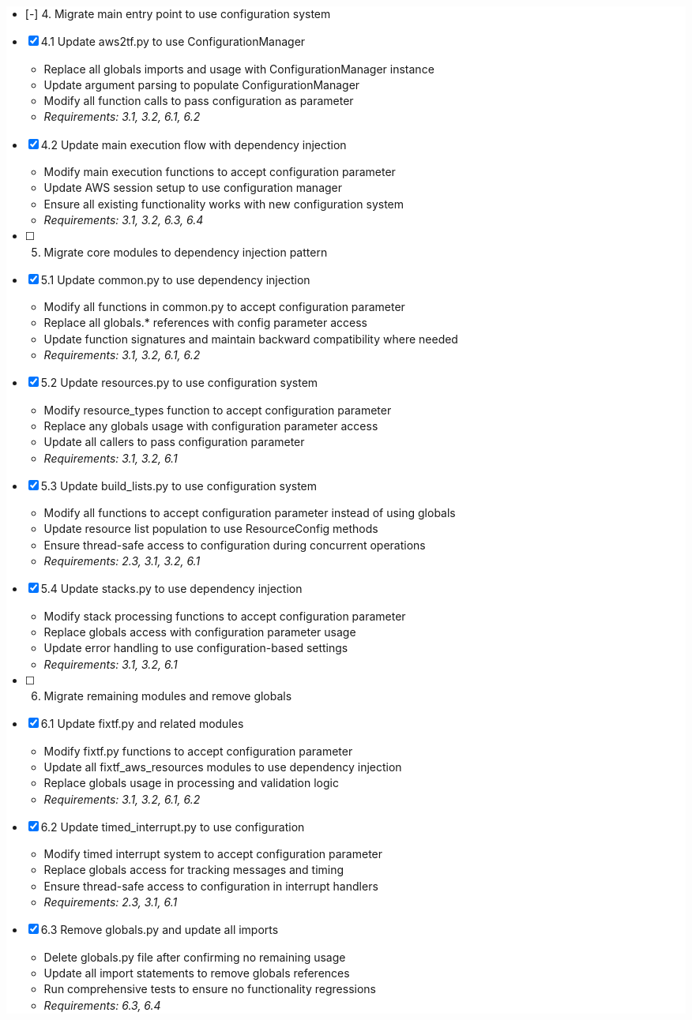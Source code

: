 - [-] 4. Migrate main entry point to use configuration system
- [x] 4.1 Update aws2tf.py to use ConfigurationManager
  - Replace all globals imports and usage with ConfigurationManager instance
  - Update argument parsing to populate ConfigurationManager
  - Modify all function calls to pass configuration as parameter
  - _Requirements: 3.1, 3.2, 6.1, 6.2_

- [x] 4.2 Update main execution flow with dependency injection
  - Modify main execution functions to accept configuration parameter
  - Update AWS session setup to use configuration manager
  - Ensure all existing functionality works with new configuration system
  - _Requirements: 3.1, 3.2, 6.3, 6.4_

- [ ] 5. Migrate core modules to dependency injection pattern
- [x] 5.1 Update common.py to use dependency injection
  - Modify all functions in common.py to accept configuration parameter
  - Replace all globals.* references with config parameter access
  - Update function signatures and maintain backward compatibility where needed
  - _Requirements: 3.1, 3.2, 6.1, 6.2_

- [x] 5.2 Update resources.py to use configuration system
  - Modify resource_types function to accept configuration parameter
  - Replace any globals usage with configuration parameter access
  - Update all callers to pass configuration parameter
  - _Requirements: 3.1, 3.2, 6.1_

- [x] 5.3 Update build_lists.py to use configuration system
  - Modify all functions to accept configuration parameter instead of using globals
  - Update resource list population to use ResourceConfig methods
  - Ensure thread-safe access to configuration during concurrent operations
  - _Requirements: 2.3, 3.1, 3.2, 6.1_

- [x] 5.4 Update stacks.py to use dependency injection
  - Modify stack processing functions to accept configuration parameter
  - Replace globals access with configuration parameter usage
  - Update error handling to use configuration-based settings
  - _Requirements: 3.1, 3.2, 6.1_

- [ ] 6. Migrate remaining modules and remove globals
- [x] 6.1 Update fixtf.py and related modules
  - Modify fixtf.py functions to accept configuration parameter
  - Update all fixtf_aws_resources modules to use dependency injection
  - Replace globals usage in processing and validation logic
  - _Requirements: 3.1, 3.2, 6.1, 6.2_

- [x] 6.2 Update timed_interrupt.py to use configuration
  - Modify timed interrupt system to accept configuration parameter
  - Replace globals access for tracking messages and timing
  - Ensure thread-safe access to configuration in interrupt handlers
  - _Requirements: 2.3, 3.1, 6.1_

- [x] 6.3 Remove globals.py and update all imports
  - Delete globals.py file after confirming no remaining usage
  - Update all import statements to remove globals references
  - Run comprehensive tests to ensure no functionality regressions
  - _Requirements: 6.3, 6.4_
